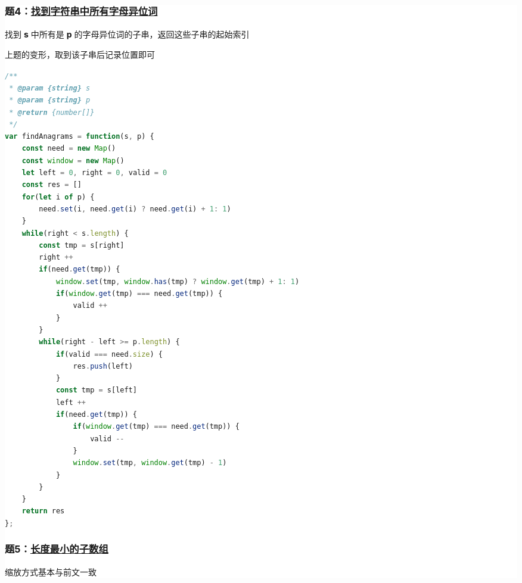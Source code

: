 ### 题4：[找到字符串中所有字母异位词](https://leetcode-cn.com/problems/find-all-anagrams-in-a-string/)

找到 **s** 中所有是 **p** 的字母异位词的子串，返回这些子串的起始索引

上题的变形，取到该子串后记录位置即可

```javascript
/**
 * @param {string} s
 * @param {string} p
 * @return {number[]}
 */
var findAnagrams = function(s, p) {
    const need = new Map()
    const window = new Map()
    let left = 0, right = 0, valid = 0
    const res = []
    for(let i of p) {
        need.set(i, need.get(i) ? need.get(i) + 1: 1)
    }
    while(right < s.length) {
        const tmp = s[right]
        right ++
        if(need.get(tmp)) {
            window.set(tmp, window.has(tmp) ? window.get(tmp) + 1: 1)
            if(window.get(tmp) === need.get(tmp)) {
                valid ++
            }
        }
        while(right - left >= p.length) {
            if(valid === need.size) {
                res.push(left)
            }
            const tmp = s[left]
            left ++
            if(need.get(tmp)) {
                if(window.get(tmp) === need.get(tmp)) {
                    valid --
                }
                window.set(tmp, window.get(tmp) - 1)
            }
        }
    }
    return res
};
```

### 题5：[长度最小的子数组](https://leetcode-cn.com/problems/minimum-size-subarray-sum/)

缩放方式基本与前文一致
